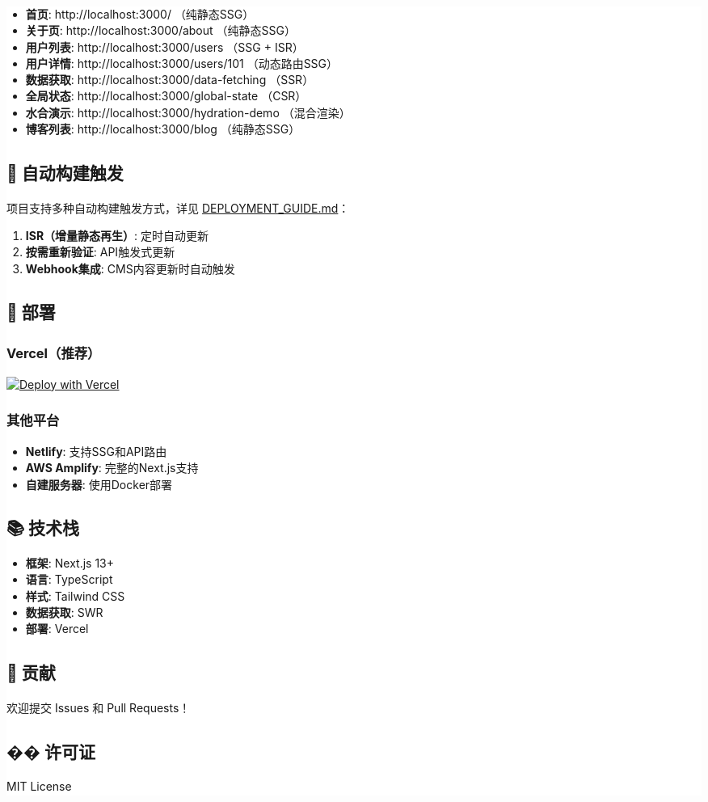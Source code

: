 - **首页**: http://localhost:3000/ （纯静态SSG）
- **关于页**: http://localhost:3000/about （纯静态SSG）
- **用户列表**: http://localhost:3000/users （SSG + ISR）
- **用户详情**: http://localhost:3000/users/101 （动态路由SSG）
- **数据获取**: http://localhost:3000/data-fetching （SSR）
- **全局状态**: http://localhost:3000/global-state （CSR）
- **水合演示**: http://localhost:3000/hydration-demo （混合渲染）
- **博客列表**: http://localhost:3000/blog （纯静态SSG）

## 🔧 自动构建触发

项目支持多种自动构建触发方式，详见 [DEPLOYMENT_GUIDE.md](./DEPLOYMENT_GUIDE.md)：

1. **ISR（增量静态再生）**: 定时自动更新
2. **按需重新验证**: API触发式更新
3. **Webhook集成**: CMS内容更新时自动触发

## 📱 部署

### Vercel（推荐）
[![Deploy with Vercel](https://vercel.com/button)](https://vercel.com/new/clone?repository-url=https://github.com/vercel/next.js/tree/canary/examples/with-typescript&project-name=with-typescript&repository-name=with-typescript)

### 其他平台
- **Netlify**: 支持SSG和API路由
- **AWS Amplify**: 完整的Next.js支持
- **自建服务器**: 使用Docker部署

## 📚 技术栈

- **框架**: Next.js 13+
- **语言**: TypeScript
- **样式**: Tailwind CSS
- **数据获取**: SWR
- **部署**: Vercel

## 🤝 贡献

欢迎提交 Issues 和 Pull Requests！

## �� 许可证

MIT License
